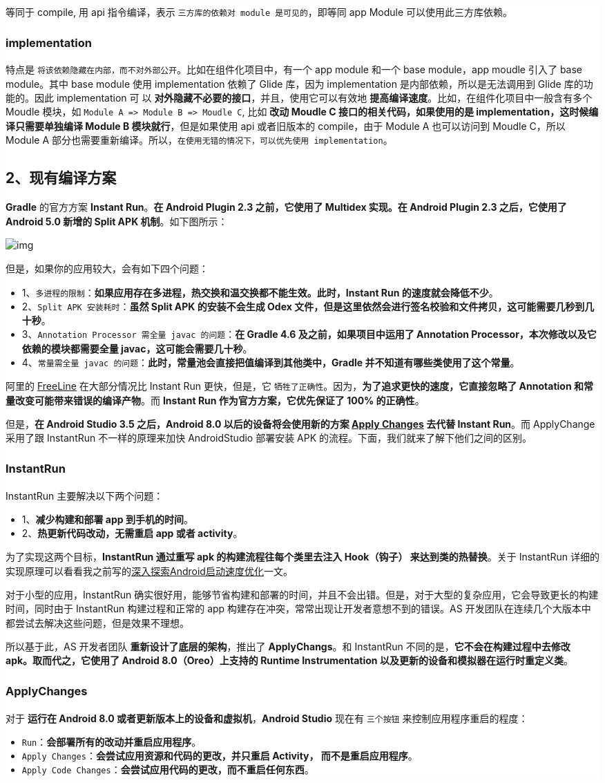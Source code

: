 等同于 compile, 用 api 指令编译，表示 `三方库的依赖对 module 是可见的`，即等同 app Module 可以使用此三方库依赖。

### implementation

特点是 `将该依赖隐藏在内部，而不对外部公开`。比如在组件化项目中，有一个 app module 和一个 base module，app moudle 引入了 base module。其中 base module 使用 implementation 依赖了 Glide 库，因为 implementation 是内部依赖，所以是无法调用到 Glide 库的功能的。因此 implementation 可 以 **对外隐藏不必要的接口**，并且，使用它可以有效地 **提高编译速度**。比如，在组件化项目中一般含有多个 Moudle 模块，如 `Module A => Module B => Moudle C`, 比如 **改动 Moudle C 接口的相关代码，如果使用的是 implementation，这时候编译只需要单独编译 Module B 模块就行**，但是如果使用 api 或者旧版本的 compile，由于 Module A 也可以访问到 Moudle C，所以 Module A 部分也需要重新编译。所以，`在使用无错的情况下，可以优先使用 implementation`。

## 2、现有编译方案

**Gradle** 的官方方案 **Instant Run**。**在 Android Plugin 2.3 之前，它使用了 Multidex 实现。在 Android Plugin 2.3 之后，它使用了 Android 5.0 新增的 Split APK 机制**。如下图所示：

![img](https://tva1.sinaimg.cn/large/008eGmZEly1gmynuqd5s7j30xc0bu0tj.jpg)

但是，如果你的应用较大，会有如下四个问题：

- 1、`多进程的限制`：**如果应用存在多进程，热交换和温交换都不能生效。此时，Instant Run 的速度就会降低不少**。
- 2、`Split APK 安装耗时`：**虽然 Split APK 的安装不会生成 Odex 文件，但是这里依然会进行签名校验和文件拷贝，这可能需要几秒到几十秒**。
- 3、`Annotation Processor 需全量 javac 的问题`：**在 Gradle 4.6 及之前，如果项目中运用了 Annotation Processor，本次修改以及它依赖的模块都需要全量 javac，这可能会需要几十秒**。
- 4、`常量需全量 javac 的问题`：**此时，常量池会直接把值编译到其他类中，Gradle 并不知道有哪些类使用了这个常量**。

阿里的 [FreeLine](https://links.jianshu.com/go?to=https%3A%2F%2Fgithub.com%2Falibaba%2Ffreeline%2Fblob%2Fmaster%2FREADME-zh.md) 在大部分情况比 Instant Run 更快，但是，它 `牺牲了正确性`。因为，**为了追求更快的速度，它直接忽略了 Annotation 和常量改变可能带来错误的编译产物**。而 **Instant Run 作为官方方案，它优先保证了 100% 的正确性**。

但是，**在 Android Studio 3.5 之后，Android 8.0 以后的设备将会使用新的方案 [Apply Changes](https://links.jianshu.com/go?to=https%3A%2F%2Fdeveloper.android.com%2Fstudio%2Frun%2F%3Fhl%3Dzh-cn%23apply-changes) 去代替 Instant Run**。而 ApplyChange 采用了跟 InstantRun 不一样的原理来加快 AndroidStudio 部署安装 APK 的流程。下面，我们就来了解下他们之间的区别。

### InstantRun

InstantRun 主要解决以下两个问题：

- 1、**减少构建和部署 app 到手机的时间**。
- 2、**热更新代码改动，无需重启 app 或者 activity**。

为了实现这两个目标，**InstantRun 通过重写 apk 的构建流程往每个类里去注入 Hook（钩子） 来达到类的热替换**。关于 InstantRun 详细的实现原理可以看看我之前写的[深入探索Android启动速度优化](https://links.jianshu.com/go?to=https%3A%2F%2Fjuejin.im%2Fpost%2F5e6f18a951882549422ef333)一文。

对于小型的应用，InstantRun 确实很好用，能够节省构建和部署的时间，并且不会出错。但是，对于大型的复杂应用，它会导致更长的构建时间，同时由于 InstantRun 构建过程和正常的 app 构建存在冲突，常常出现让开发者意想不到的错误。AS 开发团队在连续几个大版本中都尝试去解决这些问题，但是效果不理想。

所以基于此，AS 开发者团队 **重新设计了底层的架构**，推出了 **ApplyChangs**。和 InstantRun 不同的是，**它不会在构建过程中去修改 apk。取而代之，它使用了 Android 8.0（Oreo）上支持的 Runtime Instrumentation 以及更新的设备和模拟器在运行时重定义类**。

### ApplyChanges

对于 **运行在 Android 8.0 或者更新版本上的设备和虚拟机**，**Android Studio** 现在有 `三个按钮` 来控制应用程序重启的程度：

- `Run`：**会部署所有的改动并重启应用程序**。
- `Apply Changes`：**会尝试应用资源和代码的更改，并只重启 Activity， 而不是重启应用程序**。
- `Apply Code Changes`：**会尝试应用代码的更改，而不重启任何东西**。
